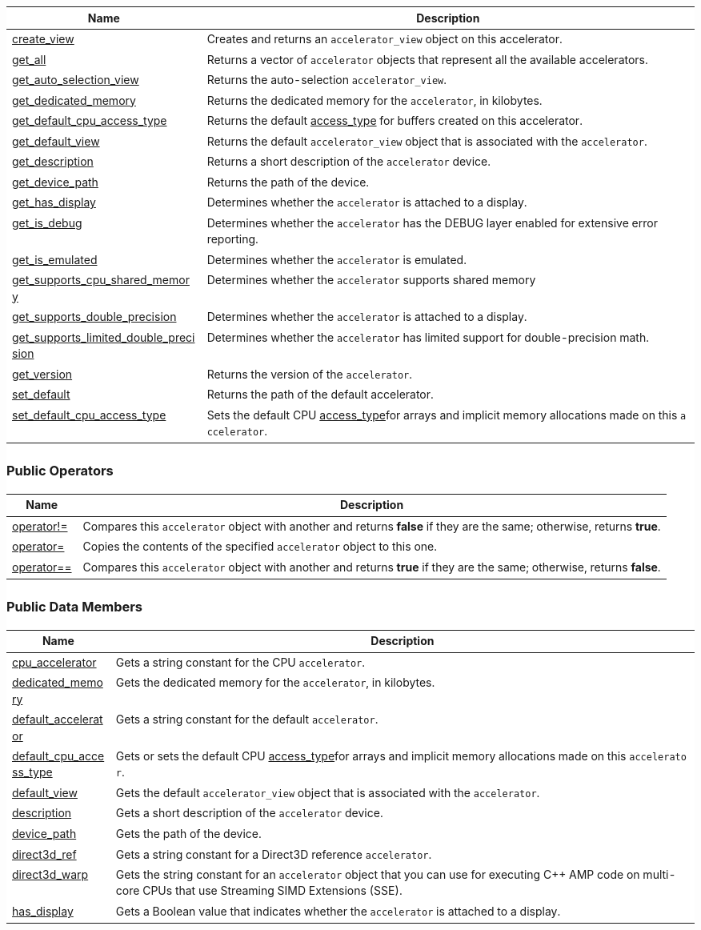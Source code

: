 |Name|Description|
|----------|-----------------|
|[create_view](#create_view)|Creates and returns an `accelerator_view` object on this accelerator.|
|[get_all](#get_all)|Returns a vector of `accelerator` objects that represent all the available accelerators.|
|[get_auto_selection_view](#get_auto_selection_view)|Returns the auto-selection `accelerator_view`.|
|[get_dedicated_memory](#get_dedicated_memory)|Returns the dedicated memory for the `accelerator`, in kilobytes.|
|[get_default_cpu_access_type](#get_default_cpu_access_type)|Returns the default [access_type](concurrency-namespace-enums-amp.md#access_type) for buffers created on this accelerator.|
|[get_default_view](#get_default_view)|Returns the default `accelerator_view` object that is associated with the `accelerator`.|
|[get_description](#get_description)|Returns a short description of the `accelerator` device.|
|[get_device_path](#get_device_path)|Returns the path of the device.|
|[get_has_display](#get_has_display)|Determines whether the `accelerator` is attached to a display.|
|[get_is_debug](#get_is_debug)|Determines whether the `accelerator` has the DEBUG layer enabled for extensive error reporting.|
|[get_is_emulated](#get_is_emulated)|Determines whether the `accelerator` is emulated.|
|[get_supports_cpu_shared_memory](#get_supports_cpu_shared_memory)|Determines whether the `accelerator` supports shared memory|
|[get_supports_double_precision](#get_supports_double_precision)|Determines whether the `accelerator` is attached to a display.|
|[get_supports_limited_double_precision](#get_supports_limited_double_precision)|Determines whether the `accelerator` has limited support for double-precision math.|
|[get_version](#get_version)|Returns the version of the `accelerator`.|
|[set_default](#set_default)|Returns the path of the default accelerator.|
|[set_default_cpu_access_type](#set_default_cpu_access_type)|Sets the default CPU [access_type](concurrency-namespace-enums-amp.md#access_type)for arrays and implicit memory allocations made on this `accelerator`.|

### Public Operators

|Name|Description|
|----------|-----------------|
|[operator!=](#operator_neq)|Compares this `accelerator` object with another and returns **false** if they are the same; otherwise, returns **true**.|
|[operator=](#operator_eq)|Copies the contents of the specified `accelerator` object to this one.|
|[operator==](#operator_eq_eq)|Compares this `accelerator` object with another and returns **true** if they are the same; otherwise, returns **false**.|

### Public Data Members

|Name|Description|
|----------|-----------------|
|[cpu_accelerator](#cpu_accelerator)|Gets a string constant for the CPU `accelerator`.|
|[dedicated_memory](#dedicated_memory)|Gets the dedicated memory for the `accelerator`, in kilobytes.|
|[default_accelerator](#default_accelerator)|Gets a string constant for the default `accelerator`.|
|[default_cpu_access_type](#default_cpu_access_type)|Gets or sets the default CPU [access_type](concurrency-namespace-enums-amp.md#access_type)for arrays and implicit memory allocations made on this `accelerator`.|
|[default_view](#default_view)|Gets the default `accelerator_view` object that is associated with the `accelerator`.|
|[description](#description)|Gets a short description of the `accelerator` device.|
|[device_path](#device_path)|Gets the path of the device.|
|[direct3d_ref](#direct3d_ref)|Gets a string constant for a Direct3D reference `accelerator`.|
|[direct3d_warp](#direct3d_warp)|Gets the string constant for an `accelerator` object that you can use for executing C++ AMP code on multi-core CPUs that use Streaming SIMD Extensions (SSE).|
|[has_display](#has_display)|Gets a Boolean value that indicates whether the `accelerator` is attached to a display.|
